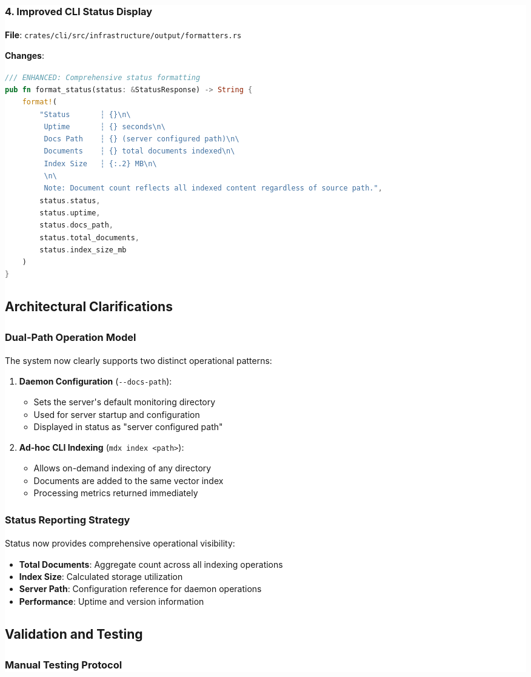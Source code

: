 ### 4. **Improved CLI Status Display**

**File**: `crates/cli/src/infrastructure/output/formatters.rs`

**Changes**:
```rust
/// ENHANCED: Comprehensive status formatting
pub fn format_status(status: &StatusResponse) -> String {
    format!(
        "Status       ┆ {}\n\
         Uptime       ┆ {} seconds\n\
         Docs Path    ┆ {} (server configured path)\n\
         Documents    ┆ {} total documents indexed\n\
         Index Size   ┆ {:.2} MB\n\
         \n\
         Note: Document count reflects all indexed content regardless of source path.",
        status.status,
        status.uptime,
        status.docs_path,
        status.total_documents,
        status.index_size_mb
    )
}
```

## Architectural Clarifications

### Dual-Path Operation Model

The system now clearly supports two distinct operational patterns:

1. **Daemon Configuration** (`--docs-path`):
   - Sets the server's default monitoring directory
   - Used for server startup and configuration
   - Displayed in status as "server configured path"

2. **Ad-hoc CLI Indexing** (`mdx index <path>`):
   - Allows on-demand indexing of any directory
   - Documents are added to the same vector index
   - Processing metrics returned immediately

### Status Reporting Strategy

Status now provides comprehensive operational visibility:
- **Total Documents**: Aggregate count across all indexing operations
- **Index Size**: Calculated storage utilization
- **Server Path**: Configuration reference for daemon operations
- **Performance**: Uptime and version information

## Validation and Testing

### Manual Testing Protocol

